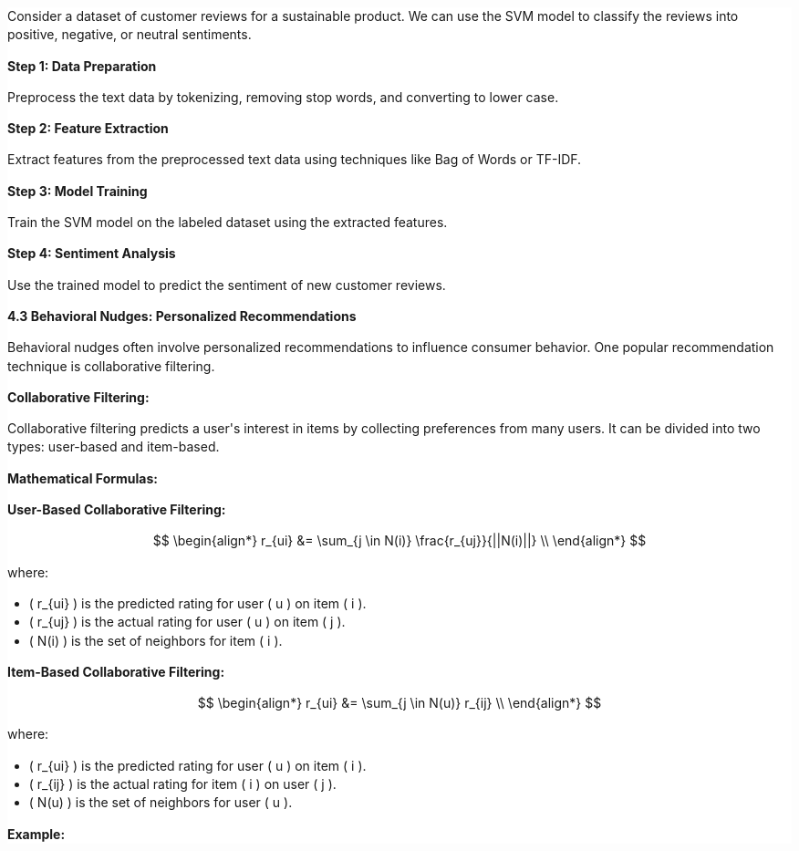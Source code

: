 Consider a dataset of customer reviews for a sustainable product. We can use the SVM model to classify the reviews into positive, negative, or neutral sentiments.

**Step 1: Data Preparation**

Preprocess the text data by tokenizing, removing stop words, and converting to lower case.

**Step 2: Feature Extraction**

Extract features from the preprocessed text data using techniques like Bag of Words or TF-IDF.

**Step 3: Model Training**

Train the SVM model on the labeled dataset using the extracted features.

**Step 4: Sentiment Analysis**

Use the trained model to predict the sentiment of new customer reviews.

**4.3 Behavioral Nudges: Personalized Recommendations**

Behavioral nudges often involve personalized recommendations to influence consumer behavior. One popular recommendation technique is collaborative filtering.

**Collaborative Filtering:**

Collaborative filtering predicts a user's interest in items by collecting preferences from many users. It can be divided into two types: user-based and item-based.

**Mathematical Formulas:**

**User-Based Collaborative Filtering:**

$$
\begin{align*}
r_{ui} &= \sum_{j \in N(i)} \frac{r_{uj}}{||N(i)||} \\
\end{align*}
$$

where:

- \( r_{ui} \) is the predicted rating for user \( u \) on item \( i \).
- \( r_{uj} \) is the actual rating for user \( u \) on item \( j \).
- \( N(i) \) is the set of neighbors for item \( i \).

**Item-Based Collaborative Filtering:**

$$
\begin{align*}
r_{ui} &= \sum_{j \in N(u)} r_{ij} \\
\end{align*}
$$

where:

- \( r_{ui} \) is the predicted rating for user \( u \) on item \( i \).
- \( r_{ij} \) is the actual rating for item \( i \) on user \( j \).
- \( N(u) \) is the set of neighbors for user \( u \).

**Example:**
